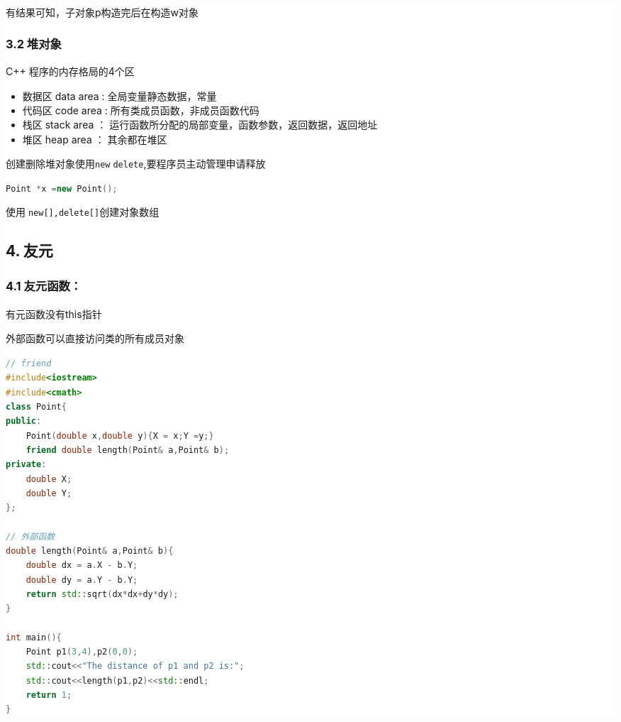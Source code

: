有结果可知，子对象p构造完后在构造w对象

### 3.2 堆对象

C++ 程序的内存格局的4个区

- 数据区 data area : 全局变量静态数据，常量
- 代码区 code area : 所有类成员函数，非成员函数代码
- 栈区 stack area ： 运行函数所分配的局部变量，函数参数，返回数据，返回地址
- 堆区 heap area ： 其余都在堆区



创建删除堆对象使用`new` `delete`,要程序员主动管理申请释放

```c++
Point *x =new Point();
```

使用 `new[],delete[]`创建对象数组

## 4. 友元

### 4.1 友元函数： 

有元函数没有this指针

外部函数可以直接访问类的所有成员对象

```c++
// friend 
#include<iostream>
#include<cmath>
class Point{
public: 
    Point(double x,double y){X = x;Y =y;}
    friend double length(Point& a,Point& b);
private: 
    double X;
    double Y;     
};

// 外部函数
double length(Point& a,Point& b){
    double dx = a.X - b.Y;
    double dy = a.Y - b.Y;
    return std::sqrt(dx*dx+dy*dy);
}

int main(){
    Point p1(3,4),p2(0,0);
    std::cout<<"The distance of p1 and p2 is:";
    std::cout<<length(p1,p2)<<std::endl;
    return 1;
}
```
